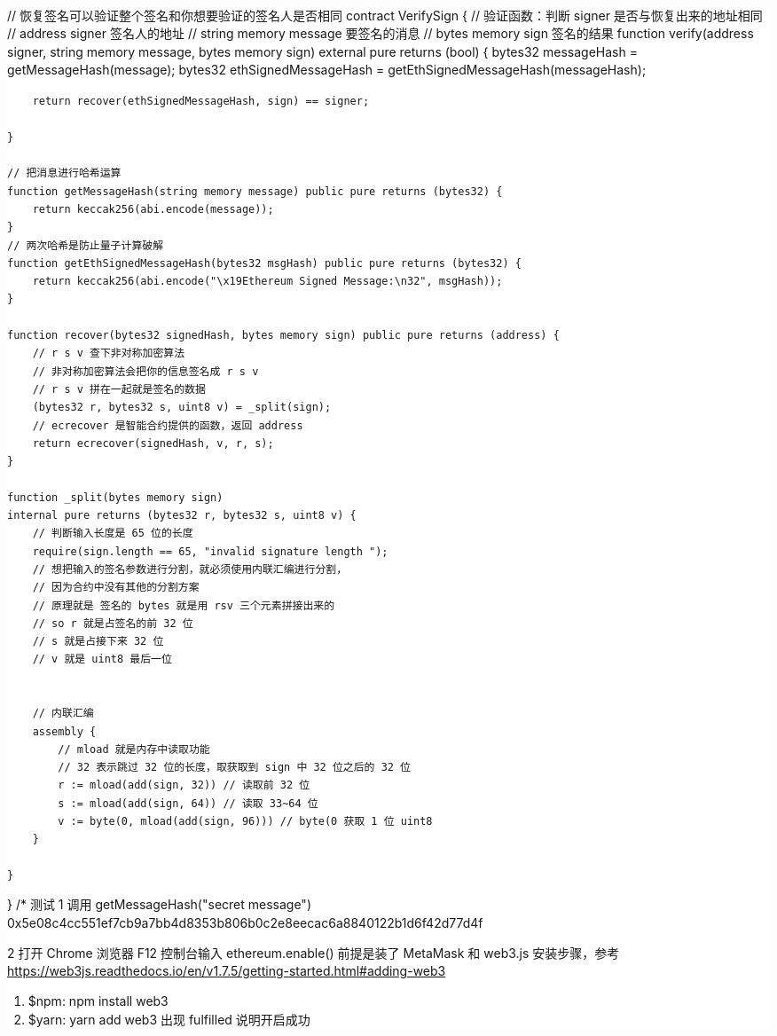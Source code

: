 // 恢复签名可以验证整个签名和你想要验证的签名人是否相同
contract VerifySign {
    // 验证函数：判断 signer 是否与恢复出来的地址相同
    // address signer 签名人的地址
    // string memory message 要签名的消息
    // bytes memory sign 签名的结果
    function verify(address signer, string memory message, bytes memory sign) 
    external pure returns (bool) 
    {
        bytes32 messageHash = getMessageHash(message);
        bytes32 ethSignedMessageHash = getEthSignedMessageHash(messageHash);

        return recover(ethSignedMessageHash, sign) == signer; 

    }

    // 把消息进行哈希运算
    function getMessageHash(string memory message) public pure returns (bytes32) {
        return keccak256(abi.encode(message));
    }
    // 两次哈希是防止量子计算破解
    function getEthSignedMessageHash(bytes32 msgHash) public pure returns (bytes32) {
        return keccak256(abi.encode("\x19Ethereum Signed Message:\n32", msgHash));
    }
    
    function recover(bytes32 signedHash, bytes memory sign) public pure returns (address) {
        // r s v 查下非对称加密算法
        // 非对称加密算法会把你的信息签名成 r s v
        // r s v 拼在一起就是签名的数据
        (bytes32 r, bytes32 s, uint8 v) = _split(sign);
        // ecrecover 是智能合约提供的函数，返回 address
        return ecrecover(signedHash, v, r, s);
    }

    function _split(bytes memory sign) 
    internal pure returns (bytes32 r, bytes32 s, uint8 v) {
        // 判断输入长度是 65 位的长度
        require(sign.length == 65, "invalid signature length ");
        // 想把输入的签名参数进行分割，就必须使用内联汇编进行分割，
        // 因为合约中没有其他的分割方案
        // 原理就是 签名的 bytes 就是用 rsv 三个元素拼接出来的
        // so r 就是占签名的前 32 位
        // s 就是占接下来 32 位
        // v 就是 uint8 最后一位


        // 内联汇编
        assembly {
            // mload 就是内存中读取功能
            // 32 表示跳过 32 位的长度，取获取到 sign 中 32 位之后的 32 位
            r := mload(add(sign, 32)) // 读取前 32 位
            s := mload(add(sign, 64)) // 读取 33~64 位
            v := byte(0, mload(add(sign, 96))) // byte(0 获取 1 位 uint8
        }

    }
}
/*
测试
1 调用 getMessageHash("secret message")
0x5e08c4cc551ef7cb9a7bb4d8353b806b0c2e8eecac6a8840122b1d6f42d77d4f

2 打开 Chrome 浏览器 F12 控制台输入 ethereum.enable()
前提是装了 MetaMask 和 web3.js
安装步骤，参考 https://web3js.readthedocs.io/en/v1.7.5/getting-started.html#adding-web3
1. $npm: npm install web3
2. $yarn: yarn add web3
出现 fulfilled 说明开启成功